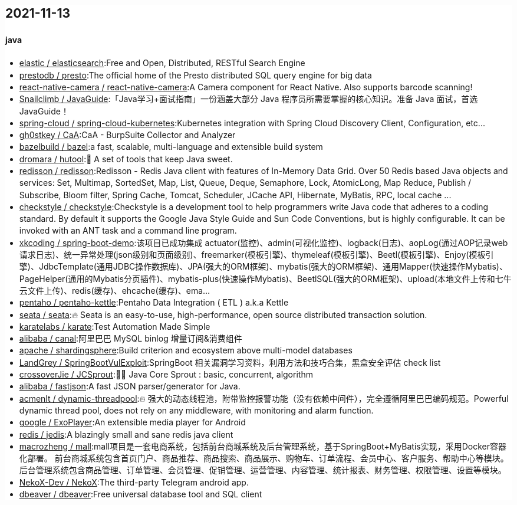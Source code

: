 ## 2021-11-13

#### java
* [elastic / elasticsearch](https://github.com/elastic/elasticsearch):Free and Open, Distributed, RESTful Search Engine
* [prestodb / presto](https://github.com/prestodb/presto):The official home of the Presto distributed SQL query engine for big data
* [react-native-camera / react-native-camera](https://github.com/react-native-camera/react-native-camera):A Camera component for React Native. Also supports barcode scanning!
* [Snailclimb / JavaGuide](https://github.com/Snailclimb/JavaGuide):「Java学习+面试指南」一份涵盖大部分 Java 程序员所需要掌握的核心知识。准备 Java 面试，首选 JavaGuide！
* [spring-cloud / spring-cloud-kubernetes](https://github.com/spring-cloud/spring-cloud-kubernetes):Kubernetes integration with Spring Cloud Discovery Client, Configuration, etc...
* [gh0stkey / CaA](https://github.com/gh0stkey/CaA):CaA - BurpSuite Collector and Analyzer
* [bazelbuild / bazel](https://github.com/bazelbuild/bazel):a fast, scalable, multi-language and extensible build system
* [dromara / hutool](https://github.com/dromara/hutool):🍬
A set of tools that keep Java sweet.
* [redisson / redisson](https://github.com/redisson/redisson):Redisson - Redis Java client with features of In-Memory Data Grid. Over 50 Redis based Java objects and services: Set, Multimap, SortedSet, Map, List, Queue, Deque, Semaphore, Lock, AtomicLong, Map Reduce, Publish / Subscribe, Bloom filter, Spring Cache, Tomcat, Scheduler, JCache API, Hibernate, MyBatis, RPC, local cache ...
* [checkstyle / checkstyle](https://github.com/checkstyle/checkstyle):Checkstyle is a development tool to help programmers write Java code that adheres to a coding standard. By default it supports the Google Java Style Guide and Sun Code Conventions, but is highly configurable. It can be invoked with an ANT task and a command line program.
* [xkcoding / spring-boot-demo](https://github.com/xkcoding/spring-boot-demo):该项目已成功集成 actuator(监控)、admin(可视化监控)、logback(日志)、aopLog(通过AOP记录web请求日志)、统一异常处理(json级别和页面级别)、freemarker(模板引擎)、thymeleaf(模板引擎)、Beetl(模板引擎)、Enjoy(模板引擎)、JdbcTemplate(通用JDBC操作数据库)、JPA(强大的ORM框架)、mybatis(强大的ORM框架)、通用Mapper(快速操作Mybatis)、PageHelper(通用的Mybatis分页插件)、mybatis-plus(快速操作Mybatis)、BeetlSQL(强大的ORM框架)、upload(本地文件上传和七牛云文件上传)、redis(缓存)、ehcache(缓存)、ema…
* [pentaho / pentaho-kettle](https://github.com/pentaho/pentaho-kettle):Pentaho Data Integration ( ETL ) a.k.a Kettle
* [seata / seata](https://github.com/seata/seata):🔥
Seata is an easy-to-use, high-performance, open source distributed transaction solution.
* [karatelabs / karate](https://github.com/karatelabs/karate):Test Automation Made Simple
* [alibaba / canal](https://github.com/alibaba/canal):阿里巴巴 MySQL binlog 增量订阅&消费组件
* [apache / shardingsphere](https://github.com/apache/shardingsphere):Build criterion and ecosystem above multi-model databases
* [LandGrey / SpringBootVulExploit](https://github.com/LandGrey/SpringBootVulExploit):SpringBoot 相关漏洞学习资料，利用方法和技巧合集，黑盒安全评估 check list
* [crossoverJie / JCSprout](https://github.com/crossoverJie/JCSprout):👨‍🎓
Java Core Sprout : basic, concurrent, algorithm
* [alibaba / fastjson](https://github.com/alibaba/fastjson):A fast JSON parser/generator for Java.
* [acmenlt / dynamic-threadpool](https://github.com/acmenlt/dynamic-threadpool):🔥
强大的动态线程池，附带监控报警功能（没有依赖中间件），完全遵循阿里巴巴编码规范。Powerful dynamic thread pool, does not rely on any middleware, with monitoring and alarm function.
* [google / ExoPlayer](https://github.com/google/ExoPlayer):An extensible media player for Android
* [redis / jedis](https://github.com/redis/jedis):A blazingly small and sane redis java client
* [macrozheng / mall](https://github.com/macrozheng/mall):mall项目是一套电商系统，包括前台商城系统及后台管理系统，基于SpringBoot+MyBatis实现，采用Docker容器化部署。 前台商城系统包含首页门户、商品推荐、商品搜索、商品展示、购物车、订单流程、会员中心、客户服务、帮助中心等模块。 后台管理系统包含商品管理、订单管理、会员管理、促销管理、运营管理、内容管理、统计报表、财务管理、权限管理、设置等模块。
* [NekoX-Dev / NekoX](https://github.com/NekoX-Dev/NekoX):The third-party Telegram android app.
* [dbeaver / dbeaver](https://github.com/dbeaver/dbeaver):Free universal database tool and SQL client
